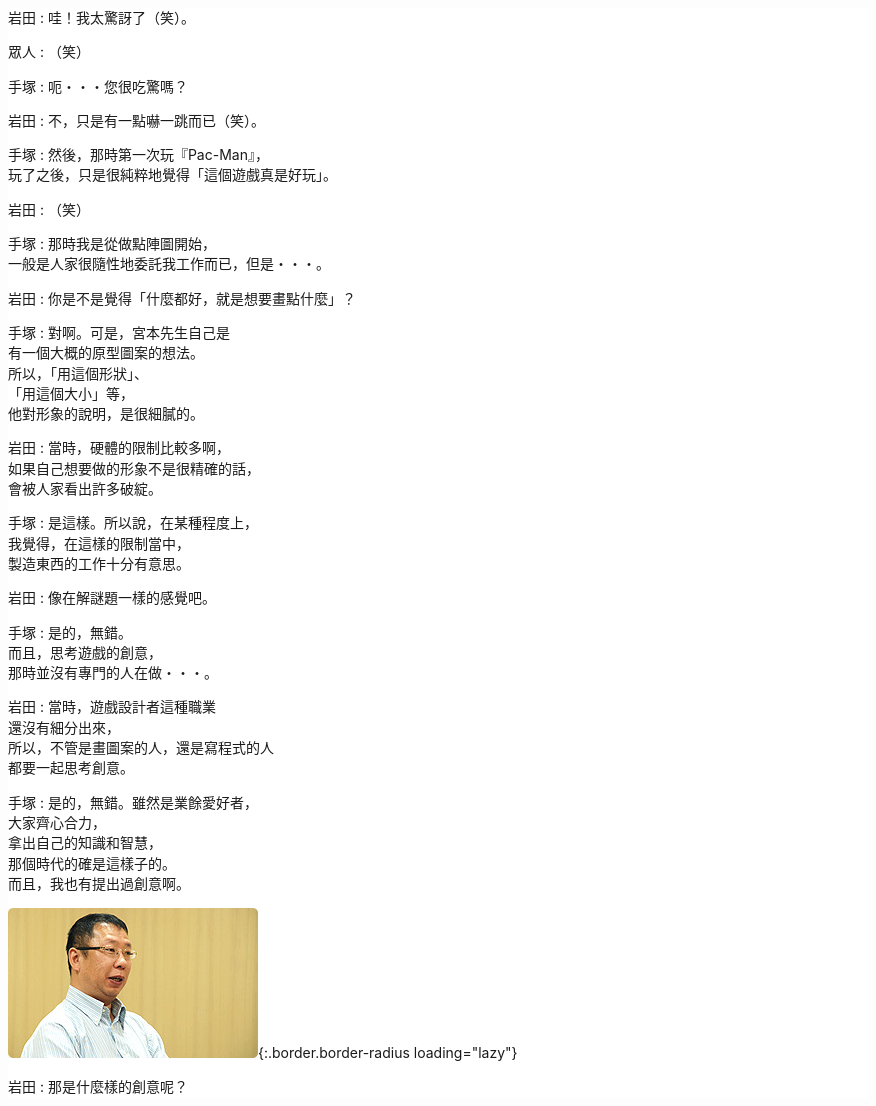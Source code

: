 岩田
: 哇！我太驚訝了（笑）。

眾人
: （笑）

手塚
: 呃・・・您很吃驚嗎？

岩田
: 不，只是有一點嚇一跳而已（笑）。

手塚
: 然後，那時第一次玩『Pac-Man』，<br>玩了之後，只是很純粹地覺得「這個遊戲真是好玩」。

岩田
: （笑）

手塚
: 那時我是從做點陣圖開始，<br>一般是人家很隨性地委託我工作而已，但是・・・。

岩田
: 你是不是覺得「什麼都好，就是想要畫點什麼」？

手塚
: 對啊。可是，宮本先生自己是<br>有一個大概的原型圖案的想法。<br>所以，「用這個形狀」、<br>「用這個大小」等，<br>他對形象的說明，是很細膩的。

岩田
: 當時，硬體的限制比較多啊，<br>如果自己想要做的形象不是很精確的話，<br>會被人家看出許多破綻。

手塚
: 是這樣。所以說，在某種程度上，<br>我覺得，在這樣的限制當中，<br>製造東西的工作十分有意思。

岩田
: 像在解謎題一樣的感覺吧。

手塚
: 是的，無錯。<br>而且，思考遊戲的創意，<br>那時並沒有專門的人在做・・・。

岩田
: 當時，遊戲設計者這種職業<br>還沒有細分出來，<br>所以，不管是畫圖案的人，還是寫程式的人<br>都要一起思考創意。

手塚
: 是的，無錯。雖然是業餘愛好者，<br>大家齊心合力，<br>拿出自己的知識和智慧，<br>那個時代的確是這樣子的。<br>而且，我也有提出過創意啊。

![](/others/interviews/cht-hk/wii/nsmb/vol2/img/nsmb_interview_photo223.jpg){:.border.border-radius loading="lazy"}

岩田
: 那是什麼樣的創意呢？
